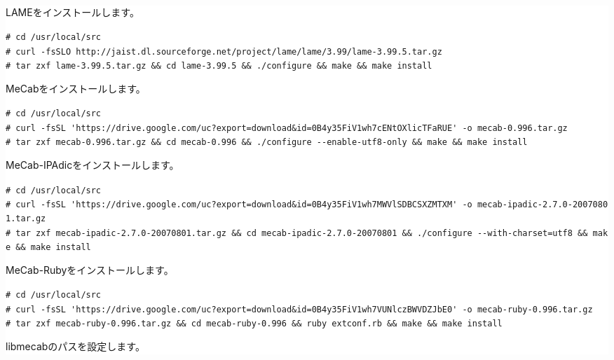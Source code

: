 LAMEをインストールします。

    # cd /usr/local/src
    # curl -fsSLO http://jaist.dl.sourceforge.net/project/lame/lame/3.99/lame-3.99.5.tar.gz
    # tar zxf lame-3.99.5.tar.gz && cd lame-3.99.5 && ./configure && make && make install

MeCabをインストールします。

    # cd /usr/local/src
    # curl -fsSL 'https://drive.google.com/uc?export=download&id=0B4y35FiV1wh7cENtOXlicTFaRUE' -o mecab-0.996.tar.gz
    # tar zxf mecab-0.996.tar.gz && cd mecab-0.996 && ./configure --enable-utf8-only && make && make install

MeCab-IPAdicをインストールします。

    # cd /usr/local/src
    # curl -fsSL 'https://drive.google.com/uc?export=download&id=0B4y35FiV1wh7MWVlSDBCSXZMTXM' -o mecab-ipadic-2.7.0-20070801.tar.gz
    # tar zxf mecab-ipadic-2.7.0-20070801.tar.gz && cd mecab-ipadic-2.7.0-20070801 && ./configure --with-charset=utf8 && make && make install

MeCab-Rubyをインストールします。

    # cd /usr/local/src
    # curl -fsSL 'https://drive.google.com/uc?export=download&id=0B4y35FiV1wh7VUNlczBWVDZJbE0' -o mecab-ruby-0.996.tar.gz
    # tar zxf mecab-ruby-0.996.tar.gz && cd mecab-ruby-0.996 && ruby extconf.rb && make && make install

libmecabのパスを設定します。
